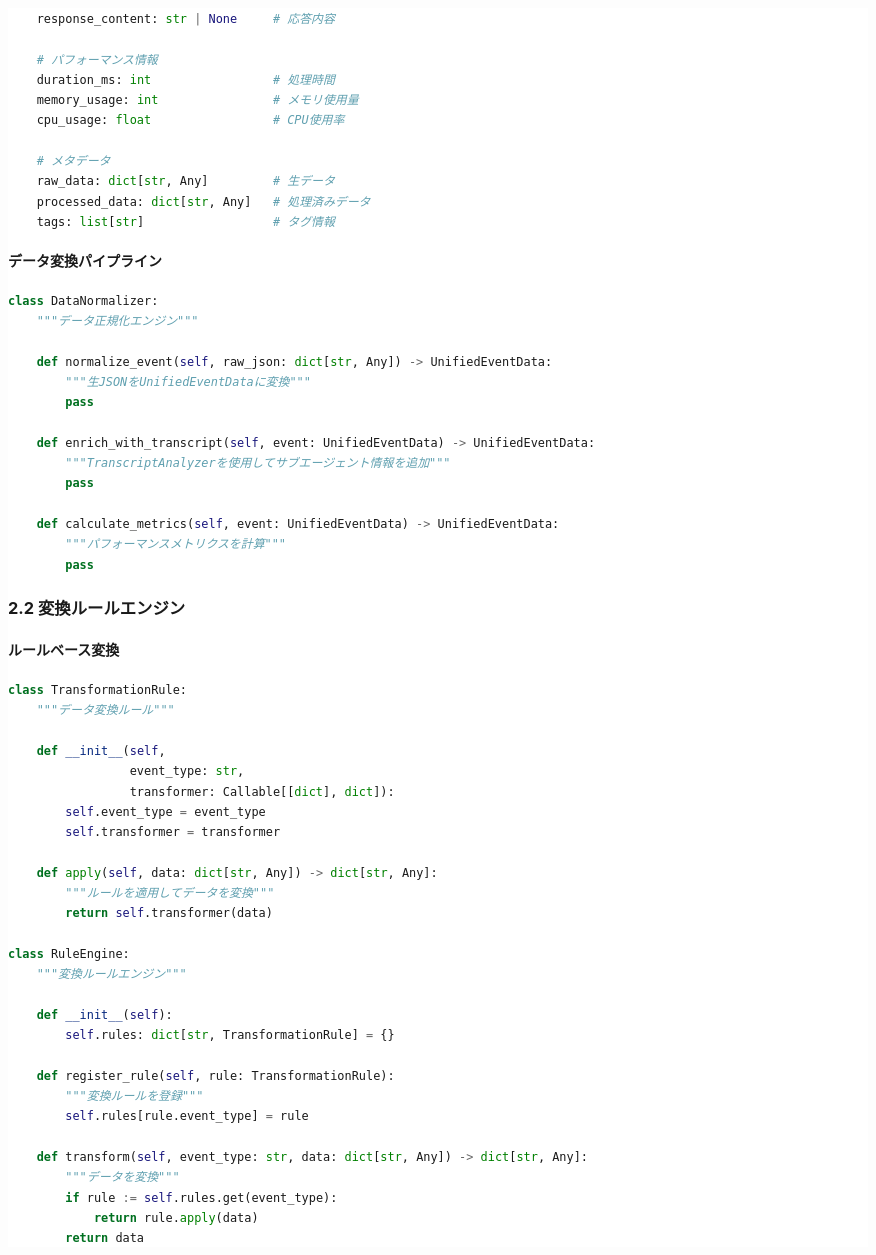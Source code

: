 ```python
    response_content: str | None     # 応答内容
    
    # パフォーマンス情報
    duration_ms: int                 # 処理時間
    memory_usage: int                # メモリ使用量
    cpu_usage: float                 # CPU使用率
    
    # メタデータ
    raw_data: dict[str, Any]         # 生データ
    processed_data: dict[str, Any]   # 処理済みデータ
    tags: list[str]                  # タグ情報
```

#### データ変換パイプライン
```python
class DataNormalizer:
    """データ正規化エンジン"""
    
    def normalize_event(self, raw_json: dict[str, Any]) -> UnifiedEventData:
        """生JSONをUnifiedEventDataに変換"""
        pass
    
    def enrich_with_transcript(self, event: UnifiedEventData) -> UnifiedEventData:
        """TranscriptAnalyzerを使用してサブエージェント情報を追加"""
        pass
    
    def calculate_metrics(self, event: UnifiedEventData) -> UnifiedEventData:
        """パフォーマンスメトリクスを計算"""
        pass
```

### 2.2 変換ルールエンジン

#### ルールベース変換
```python
class TransformationRule:
    """データ変換ルール"""
    
    def __init__(self, 
                 event_type: str, 
                 transformer: Callable[[dict], dict]):
        self.event_type = event_type
        self.transformer = transformer
    
    def apply(self, data: dict[str, Any]) -> dict[str, Any]:
        """ルールを適用してデータを変換"""
        return self.transformer(data)

class RuleEngine:
    """変換ルールエンジン"""
    
    def __init__(self):
        self.rules: dict[str, TransformationRule] = {}
    
    def register_rule(self, rule: TransformationRule):
        """変換ルールを登録"""
        self.rules[rule.event_type] = rule
    
    def transform(self, event_type: str, data: dict[str, Any]) -> dict[str, Any]:
        """データを変換"""
        if rule := self.rules.get(event_type):
            return rule.apply(data)
        return data
```